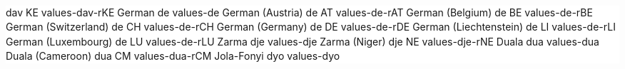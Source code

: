 <td>dav</td>
<td>KE</td>
<td>values-dav-rKE</td>
</tr>
<tr><td>German</td>
<td>de</td>
<td> </td>
<td>values-de</td>
</tr>
<tr><td>German (Austria)</td>
<td>de</td>
<td>AT</td>
<td>values-de-rAT</td>
</tr>
<tr><td>German (Belgium)</td>
<td>de</td>
<td>BE</td>
<td>values-de-rBE</td>
</tr>
<tr><td>German (Switzerland)</td>
<td>de</td>
<td>CH</td>
<td>values-de-rCH</td>
</tr>
<tr><td>German (Germany)</td>
<td>de</td>
<td>DE</td>
<td>values-de-rDE</td>
</tr>
<tr><td>German (Liechtenstein)</td>
<td>de</td>
<td>LI</td>
<td>values-de-rLI</td>
</tr>
<tr><td>German (Luxembourg)</td>
<td>de</td>
<td>LU</td>
<td>values-de-rLU</td>
</tr>
<tr><td>Zarma</td>
<td>dje</td>
<td> </td>
<td>values-dje</td>
</tr>
<tr><td>Zarma (Niger)</td>
<td>dje</td>
<td>NE</td>
<td>values-dje-rNE</td>
</tr>
<tr><td>Duala</td>
<td>dua</td>
<td> </td>
<td>values-dua</td>
</tr>
<tr><td>Duala (Cameroon)</td>
<td>dua</td>
<td>CM</td>
<td>values-dua-rCM</td>
</tr>
<tr><td>Jola-Fonyi</td>
<td>dyo</td>
<td> </td>
<td>values-dyo</td>
</tr>
